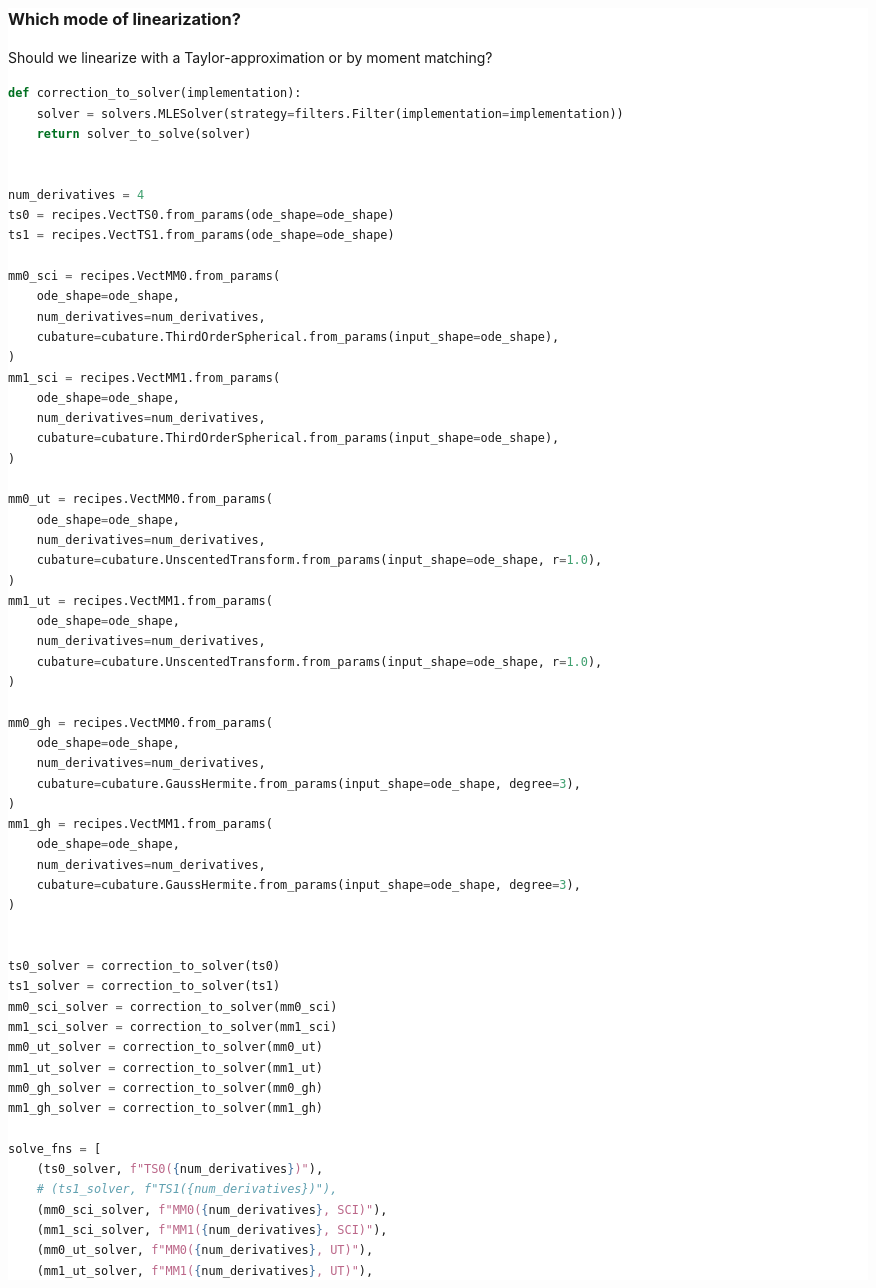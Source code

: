 ### Which mode of linearization?

Should we linearize with a Taylor-approximation or by moment matching?

```python
def correction_to_solver(implementation):
    solver = solvers.MLESolver(strategy=filters.Filter(implementation=implementation))
    return solver_to_solve(solver)


num_derivatives = 4
ts0 = recipes.VectTS0.from_params(ode_shape=ode_shape)
ts1 = recipes.VectTS1.from_params(ode_shape=ode_shape)

mm0_sci = recipes.VectMM0.from_params(
    ode_shape=ode_shape,
    num_derivatives=num_derivatives,
    cubature=cubature.ThirdOrderSpherical.from_params(input_shape=ode_shape),
)
mm1_sci = recipes.VectMM1.from_params(
    ode_shape=ode_shape,
    num_derivatives=num_derivatives,
    cubature=cubature.ThirdOrderSpherical.from_params(input_shape=ode_shape),
)

mm0_ut = recipes.VectMM0.from_params(
    ode_shape=ode_shape,
    num_derivatives=num_derivatives,
    cubature=cubature.UnscentedTransform.from_params(input_shape=ode_shape, r=1.0),
)
mm1_ut = recipes.VectMM1.from_params(
    ode_shape=ode_shape,
    num_derivatives=num_derivatives,
    cubature=cubature.UnscentedTransform.from_params(input_shape=ode_shape, r=1.0),
)

mm0_gh = recipes.VectMM0.from_params(
    ode_shape=ode_shape,
    num_derivatives=num_derivatives,
    cubature=cubature.GaussHermite.from_params(input_shape=ode_shape, degree=3),
)
mm1_gh = recipes.VectMM1.from_params(
    ode_shape=ode_shape,
    num_derivatives=num_derivatives,
    cubature=cubature.GaussHermite.from_params(input_shape=ode_shape, degree=3),
)


ts0_solver = correction_to_solver(ts0)
ts1_solver = correction_to_solver(ts1)
mm0_sci_solver = correction_to_solver(mm0_sci)
mm1_sci_solver = correction_to_solver(mm1_sci)
mm0_ut_solver = correction_to_solver(mm0_ut)
mm1_ut_solver = correction_to_solver(mm1_ut)
mm0_gh_solver = correction_to_solver(mm0_gh)
mm1_gh_solver = correction_to_solver(mm1_gh)

solve_fns = [
    (ts0_solver, f"TS0({num_derivatives})"),
    # (ts1_solver, f"TS1({num_derivatives})"),
    (mm0_sci_solver, f"MM0({num_derivatives}, SCI)"),
    (mm1_sci_solver, f"MM1({num_derivatives}, SCI)"),
    (mm0_ut_solver, f"MM0({num_derivatives}, UT)"),
    (mm1_ut_solver, f"MM1({num_derivatives}, UT)"),
```